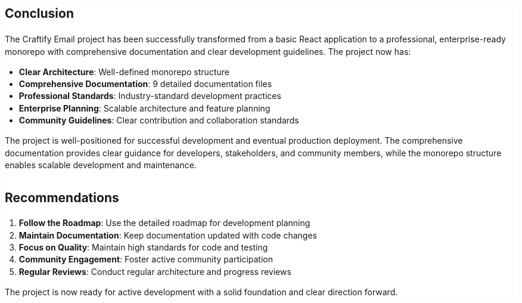 ## Conclusion

The Craftify Email project has been successfully transformed from a basic React application to a professional, enterprise-ready monorepo with comprehensive documentation and clear development guidelines. The project now has:

- **Clear Architecture**: Well-defined monorepo structure
- **Comprehensive Documentation**: 9 detailed documentation files
- **Professional Standards**: Industry-standard development practices
- **Enterprise Planning**: Scalable architecture and feature planning
- **Community Guidelines**: Clear contribution and collaboration standards

The project is well-positioned for successful development and eventual production deployment. The comprehensive documentation provides clear guidance for developers, stakeholders, and community members, while the monorepo structure enables scalable development and maintenance.

## Recommendations

1. **Follow the Roadmap**: Use the detailed roadmap for development planning
2. **Maintain Documentation**: Keep documentation updated with code changes
3. **Focus on Quality**: Maintain high standards for code and testing
4. **Community Engagement**: Foster active community participation
5. **Regular Reviews**: Conduct regular architecture and progress reviews

The project is now ready for active development with a solid foundation and clear direction forward. 